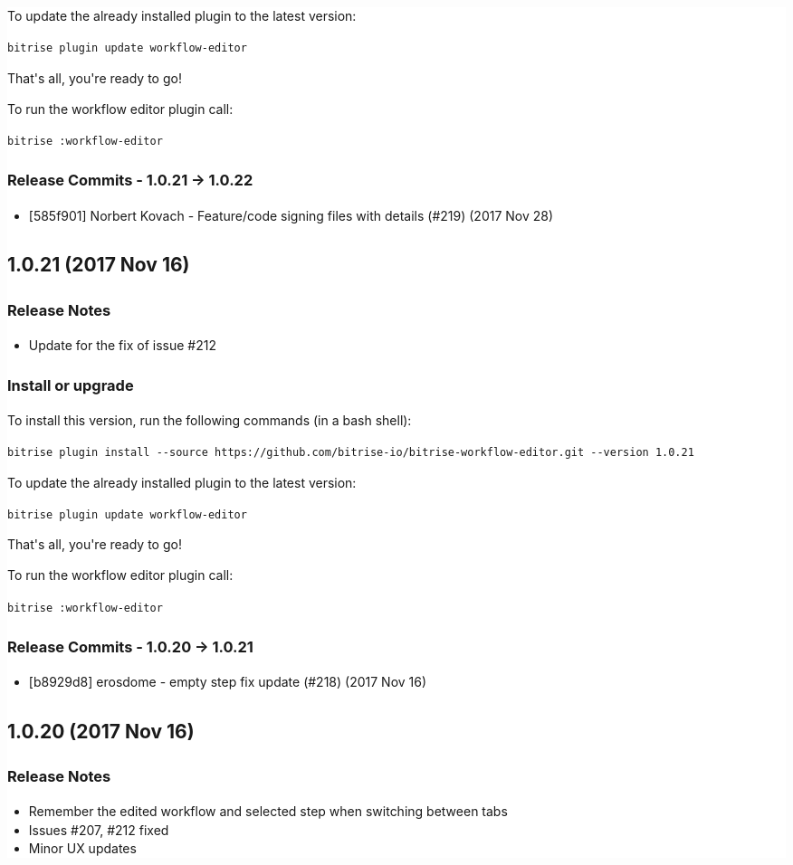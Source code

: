 To update the already installed plugin to the latest version:

```
bitrise plugin update workflow-editor
```

That's all, you're ready to go!

To run the workflow editor plugin call:

```
bitrise :workflow-editor
```

### Release Commits - 1.0.21 -> 1.0.22

* [585f901] Norbert Kovach - Feature/code signing files with details (#219) (2017 Nov 28)


## 1.0.21 (2017 Nov 16)

### Release Notes

* Update for the fix of issue #212

### Install or upgrade

To install this version, run the following commands (in a bash shell):

```
bitrise plugin install --source https://github.com/bitrise-io/bitrise-workflow-editor.git --version 1.0.21
```

To update the already installed plugin to the latest version:

```
bitrise plugin update workflow-editor
```

That's all, you're ready to go!

To run the workflow editor plugin call:

```
bitrise :workflow-editor
```

### Release Commits - 1.0.20 -> 1.0.21

* [b8929d8] erosdome - empty step fix update (#218) (2017 Nov 16)


## 1.0.20 (2017 Nov 16)

### Release Notes

* Remember the edited workflow and selected step when switching between tabs
* Issues #207, #212 fixed
* Minor UX updates
